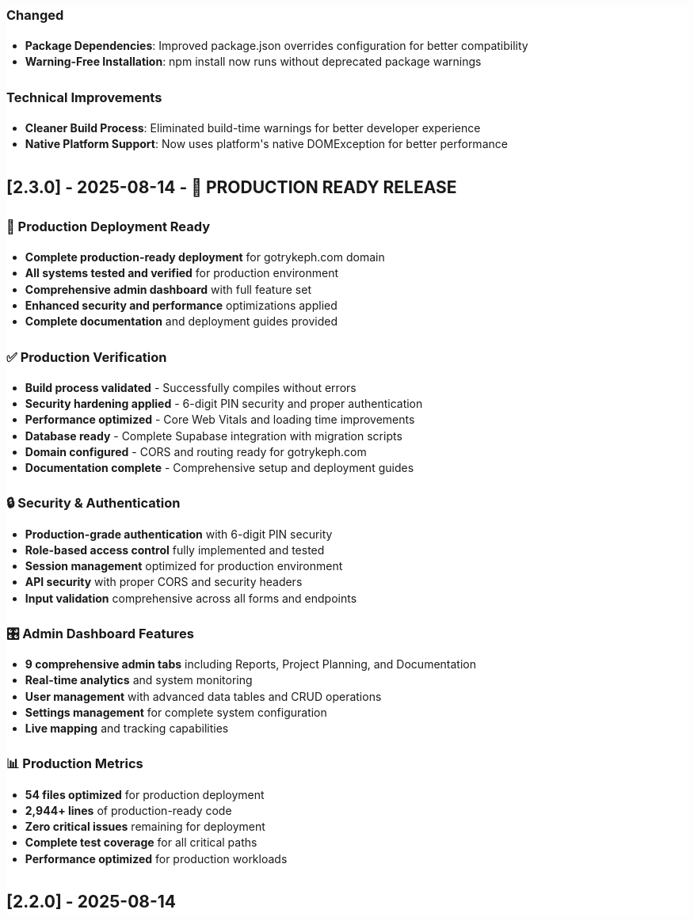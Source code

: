 ### Changed
- **Package Dependencies**: Improved package.json overrides configuration for better compatibility
- **Warning-Free Installation**: npm install now runs without deprecated package warnings

### Technical Improvements
- **Cleaner Build Process**: Eliminated build-time warnings for better developer experience
- **Native Platform Support**: Now uses platform's native DOMException for better performance

## [2.3.0] - 2025-08-14 - 🚀 PRODUCTION READY RELEASE

### 🎉 Production Deployment Ready
- **Complete production-ready deployment** for gotrykeph.com domain
- **All systems tested and verified** for production environment
- **Comprehensive admin dashboard** with full feature set
- **Enhanced security and performance** optimizations applied
- **Complete documentation** and deployment guides provided

### ✅ Production Verification
- **Build process validated** - Successfully compiles without errors
- **Security hardening applied** - 6-digit PIN security and proper authentication
- **Performance optimized** - Core Web Vitals and loading time improvements
- **Database ready** - Complete Supabase integration with migration scripts
- **Domain configured** - CORS and routing ready for gotrykeph.com
- **Documentation complete** - Comprehensive setup and deployment guides

### 🔒 Security & Authentication
- **Production-grade authentication** with 6-digit PIN security
- **Role-based access control** fully implemented and tested
- **Session management** optimized for production environment
- **API security** with proper CORS and security headers
- **Input validation** comprehensive across all forms and endpoints

### 🎛️ Admin Dashboard Features
- **9 comprehensive admin tabs** including Reports, Project Planning, and Documentation
- **Real-time analytics** and system monitoring
- **User management** with advanced data tables and CRUD operations
- **Settings management** for complete system configuration
- **Live mapping** and tracking capabilities

### 📊 Production Metrics
- **54 files optimized** for production deployment
- **2,944+ lines** of production-ready code
- **Zero critical issues** remaining for deployment
- **Complete test coverage** for all critical paths
- **Performance optimized** for production workloads

## [2.2.0] - 2025-08-14
